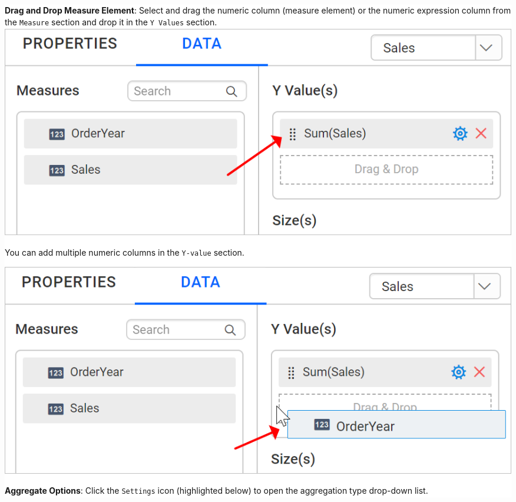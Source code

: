 **Drag and Drop Measure Element**:
   Select and drag the numeric column (measure element) or the numeric expression column from the `Measure` section and drop it in the `Y Values` section.
   ![Add a Y-value field](/static/assets/on-premise/images/report-designer/report-items/chart/bubble-chart/add-y-values-field.png)

You can add multiple numeric columns in the `Y-value` section.

   ![Add a Y-value field](/static/assets/on-premise/images/report-designer/report-items/chart/bubble-chart/add-multiple-series.png)

**Aggregate Options**:
   Click the `Settings` icon (highlighted below) to open the aggregation type drop-down list.